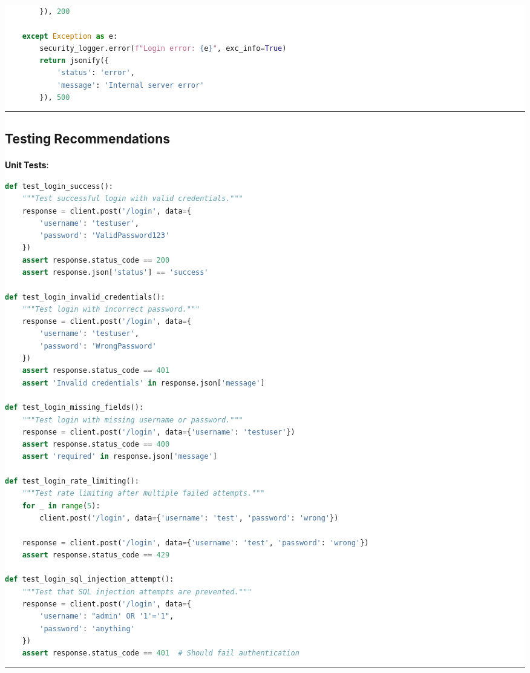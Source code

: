 ```python
        }), 200

    except Exception as e:
        security_logger.error(f"Login error: {e}", exc_info=True)
        return jsonify({
            'status': 'error',
            'message': 'Internal server error'
        }), 500
```

---

## Testing Recommendations

**Unit Tests**:
```python
def test_login_success():
    """Test successful login with valid credentials."""
    response = client.post('/login', data={
        'username': 'testuser',
        'password': 'ValidPassword123'
    })
    assert response.status_code == 200
    assert response.json['status'] == 'success'

def test_login_invalid_credentials():
    """Test login with incorrect password."""
    response = client.post('/login', data={
        'username': 'testuser',
        'password': 'WrongPassword'
    })
    assert response.status_code == 401
    assert 'Invalid credentials' in response.json['message']

def test_login_missing_fields():
    """Test login with missing username or password."""
    response = client.post('/login', data={'username': 'testuser'})
    assert response.status_code == 400
    assert 'required' in response.json['message']

def test_login_rate_limiting():
    """Test rate limiting after multiple failed attempts."""
    for _ in range(5):
        client.post('/login', data={'username': 'test', 'password': 'wrong'})

    response = client.post('/login', data={'username': 'test', 'password': 'wrong'})
    assert response.status_code == 429

def test_login_sql_injection_attempt():
    """Test that SQL injection attempts are prevented."""
    response = client.post('/login', data={
        'username': "admin' OR '1'='1",
        'password': 'anything'
    })
    assert response.status_code == 401  # Should fail authentication
```

---